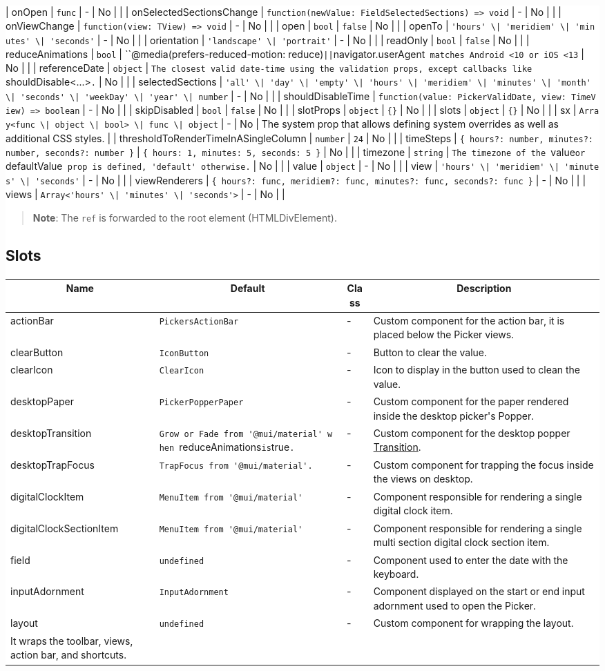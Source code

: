 | onOpen | `func` | - | No |  |
| onSelectedSectionsChange | `function(newValue: FieldSelectedSections) => void` | - | No |  |
| onViewChange | `function(view: TView) => void` | - | No |  |
| open | `bool` | `false` | No |  |
| openTo | `'hours' \| 'meridiem' \| 'minutes' \| 'seconds'` | - | No |  |
| orientation | `'landscape' \| 'portrait'` | - | No |  |
| readOnly | `bool` | `false` | No |  |
| reduceAnimations | `bool` | ``@media(prefers-reduced-motion: reduce)` || `navigator.userAgent` matches Android <10 or iOS <13` | No |  |
| referenceDate | `object` | `The closest valid date-time using the validation props, except callbacks like `shouldDisable<...>`.` | No |  |
| selectedSections | `'all' \| 'day' \| 'empty' \| 'hours' \| 'meridiem' \| 'minutes' \| 'month' \| 'seconds' \| 'weekDay' \| 'year' \| number` | - | No |  |
| shouldDisableTime | `function(value: PickerValidDate, view: TimeView) => boolean` | - | No |  |
| skipDisabled | `bool` | `false` | No |  |
| slotProps | `object` | `{}` | No |  |
| slots | `object` | `{}` | No |  |
| sx | `Array<func \| object \| bool> \| func \| object` | - | No | The system prop that allows defining system overrides as well as additional CSS styles. |
| thresholdToRenderTimeInASingleColumn | `number` | `24` | No |  |
| timeSteps | `{ hours?: number, minutes?: number, seconds?: number }` | `{ hours: 1, minutes: 5, seconds: 5 }` | No |  |
| timezone | `string` | `The timezone of the `value` or `defaultValue` prop is defined, 'default' otherwise.` | No |  |
| value | `object` | - | No |  |
| view | `'hours' \| 'meridiem' \| 'minutes' \| 'seconds'` | - | No |  |
| viewRenderers | `{ hours?: func, meridiem?: func, minutes?: func, seconds?: func }` | - | No |  |
| views | `Array<'hours' \| 'minutes' \| 'seconds'>` | - | No |  |

> **Note**: The `ref` is forwarded to the root element (HTMLDivElement).

## Slots

| Name | Default | Class | Description |
|------|---------|-------|-------------|
| actionBar | `PickersActionBar` | - | Custom component for the action bar, it is placed below the Picker views. |
| clearButton | `IconButton` | - | Button to clear the value. |
| clearIcon | `ClearIcon` | - | Icon to display in the button used to clean the value. |
| desktopPaper | `PickerPopperPaper` | - | Custom component for the paper rendered inside the desktop picker's Popper. |
| desktopTransition | `Grow or Fade from '@mui/material' when `reduceAnimations` is `true`.` | - | Custom component for the desktop popper [Transition](https://mui.com/material-ui/transitions/). |
| desktopTrapFocus | `TrapFocus from '@mui/material'.` | - | Custom component for trapping the focus inside the views on desktop. |
| digitalClockItem | `MenuItem from '@mui/material'` | - | Component responsible for rendering a single digital clock item. |
| digitalClockSectionItem | `MenuItem from '@mui/material'` | - | Component responsible for rendering a single multi section digital clock section item. |
| field | `undefined` | - | Component used to enter the date with the keyboard. |
| inputAdornment | `InputAdornment` | - | Component displayed on the start or end input adornment used to open the Picker. |
| layout | `undefined` | - | Custom component for wrapping the layout.
It wraps the toolbar, views, action bar, and shortcuts. |